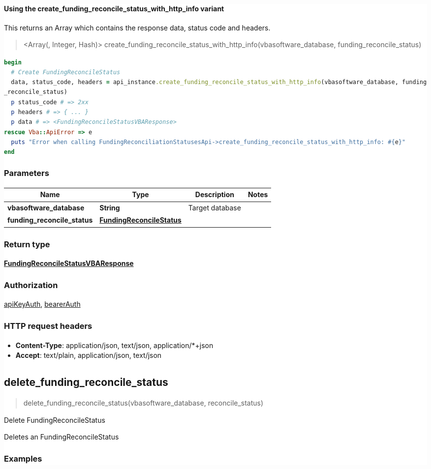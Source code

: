 #### Using the create_funding_reconcile_status_with_http_info variant

This returns an Array which contains the response data, status code and headers.

> <Array(<FundingReconcileStatusVBAResponse>, Integer, Hash)> create_funding_reconcile_status_with_http_info(vbasoftware_database, funding_reconcile_status)

```ruby
begin
  # Create FundingReconcileStatus
  data, status_code, headers = api_instance.create_funding_reconcile_status_with_http_info(vbasoftware_database, funding_reconcile_status)
  p status_code # => 2xx
  p headers # => { ... }
  p data # => <FundingReconcileStatusVBAResponse>
rescue Vba::ApiError => e
  puts "Error when calling FundingReconciliationStatusesApi->create_funding_reconcile_status_with_http_info: #{e}"
end
```

### Parameters

| Name | Type | Description | Notes |
| ---- | ---- | ----------- | ----- |
| **vbasoftware_database** | **String** | Target database |  |
| **funding_reconcile_status** | [**FundingReconcileStatus**](FundingReconcileStatus.md) |  |  |

### Return type

[**FundingReconcileStatusVBAResponse**](FundingReconcileStatusVBAResponse.md)

### Authorization

[apiKeyAuth](../README.md#apiKeyAuth), [bearerAuth](../README.md#bearerAuth)

### HTTP request headers

- **Content-Type**: application/json, text/json, application/*+json
- **Accept**: text/plain, application/json, text/json


## delete_funding_reconcile_status

> delete_funding_reconcile_status(vbasoftware_database, reconcile_status)

Delete FundingReconcileStatus

Deletes an FundingReconcileStatus

### Examples
